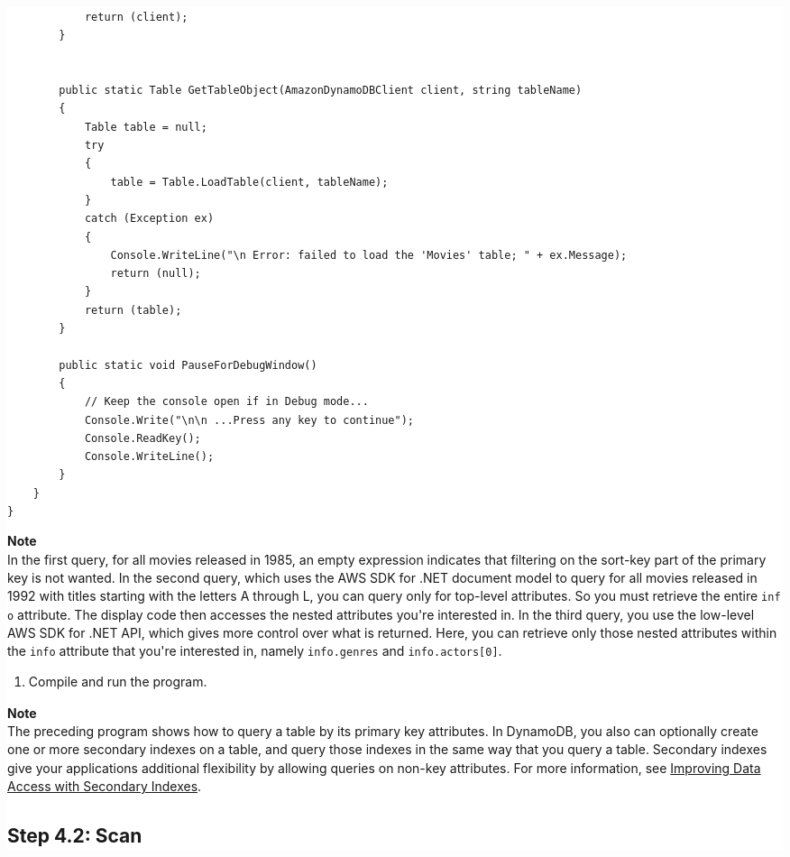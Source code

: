    ```
               return (client);
           }
   
   
           public static Table GetTableObject(AmazonDynamoDBClient client, string tableName)
           {
               Table table = null;
               try
               {
                   table = Table.LoadTable(client, tableName);
               }
               catch (Exception ex)
               {
                   Console.WriteLine("\n Error: failed to load the 'Movies' table; " + ex.Message);
                   return (null);
               }
               return (table);
           }
   
           public static void PauseForDebugWindow()
           {
               // Keep the console open if in Debug mode...
               Console.Write("\n\n ...Press any key to continue");
               Console.ReadKey();
               Console.WriteLine();
           }
       }
   }
   ```
**Note**  
In the first query, for all movies released in 1985, an empty expression indicates that filtering on the sort\-key part of the primary key is not wanted\.
In the second query, which uses the AWS SDK for \.NET document model to query for all movies released in 1992 with titles starting with the letters A through L, you can query only for top\-level attributes\. So you must retrieve the entire `info` attribute\. The display code then accesses the nested attributes you're interested in\.
In the third query, you use the low\-level AWS SDK for \.NET API, which gives more control over what is returned\. Here, you can retrieve only those nested attributes within the `info` attribute that you're interested in, namely `info.genres` and `info.actors[0]`\.

1. Compile and run the program\.

**Note**  
The preceding program shows how to query a table by its primary key attributes\. In DynamoDB, you also can optionally create one or more secondary indexes on a table, and query those indexes in the same way that you query a table\. Secondary indexes give your applications additional flexibility by allowing queries on non\-key attributes\. For more information, see [Improving Data Access with Secondary Indexes](SecondaryIndexes.md)\. 

## Step 4\.2: Scan<a name="GettingStarted.NET.04.Scan"></a>
